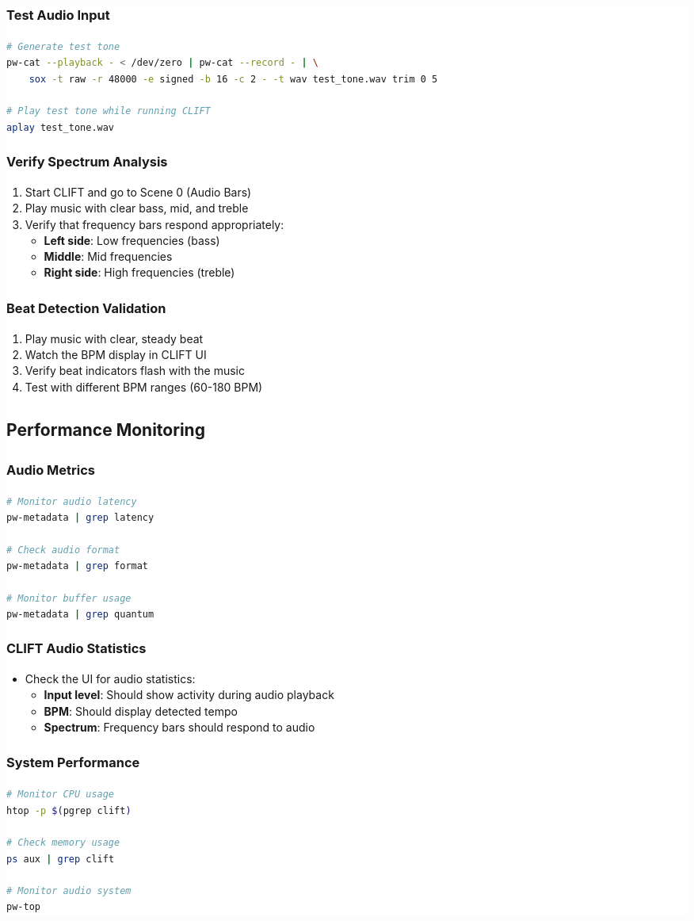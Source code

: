 ### Test Audio Input
```bash
# Generate test tone
pw-cat --playback - < /dev/zero | pw-cat --record - | \
    sox -t raw -r 48000 -e signed -b 16 -c 2 - -t wav test_tone.wav trim 0 5

# Play test tone while running CLIFT
aplay test_tone.wav
```

### Verify Spectrum Analysis
1. Start CLIFT and go to Scene 0 (Audio Bars)
2. Play music with clear bass, mid, and treble
3. Verify that frequency bars respond appropriately:
   - **Left side**: Low frequencies (bass)
   - **Middle**: Mid frequencies
   - **Right side**: High frequencies (treble)

### Beat Detection Validation
1. Play music with clear, steady beat
2. Watch the BPM display in CLIFT UI
3. Verify beat indicators flash with the music
4. Test with different BPM ranges (60-180 BPM)

## Performance Monitoring

### Audio Metrics
```bash
# Monitor audio latency
pw-metadata | grep latency

# Check audio format
pw-metadata | grep format

# Monitor buffer usage
pw-metadata | grep quantum
```

### CLIFT Audio Statistics
- Check the UI for audio statistics:
  - **Input level**: Should show activity during audio playback
  - **BPM**: Should display detected tempo
  - **Spectrum**: Frequency bars should respond to audio

### System Performance
```bash
# Monitor CPU usage
htop -p $(pgrep clift)

# Check memory usage
ps aux | grep clift

# Monitor audio system
pw-top
```
